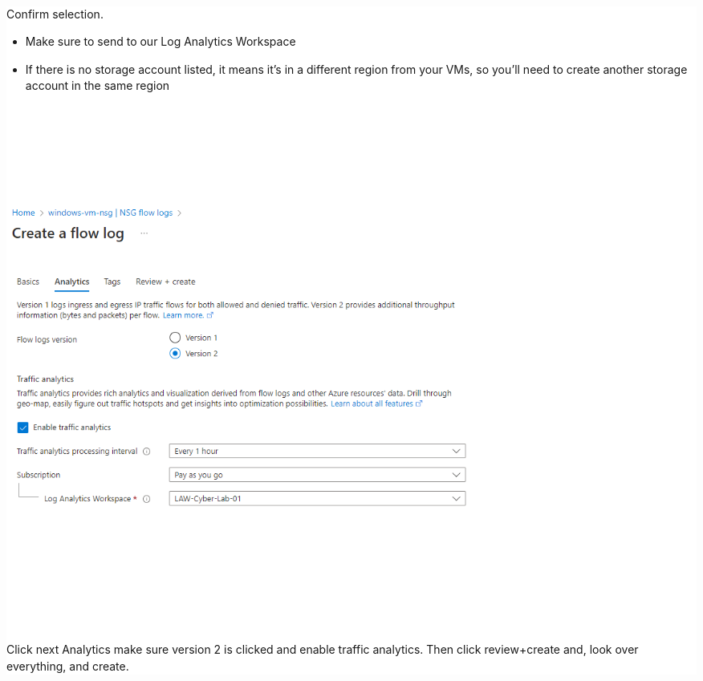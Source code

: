 Confirm selection.

- Make sure to send to our Log Analytics Workspace

- If there is no storage account listed, it means it’s in a different
  region from your VMs, so you’ll need to create another storage account
  in the same region

<img src="./media/media/image80.png"
style="width:6.5in;height:6.77014in"
alt="A screenshot of a computer Description automatically generated" />

Click next Analytics make sure version 2 is clicked and enable traffic
analytics. Then click review+create and, look over everything, and
create.
